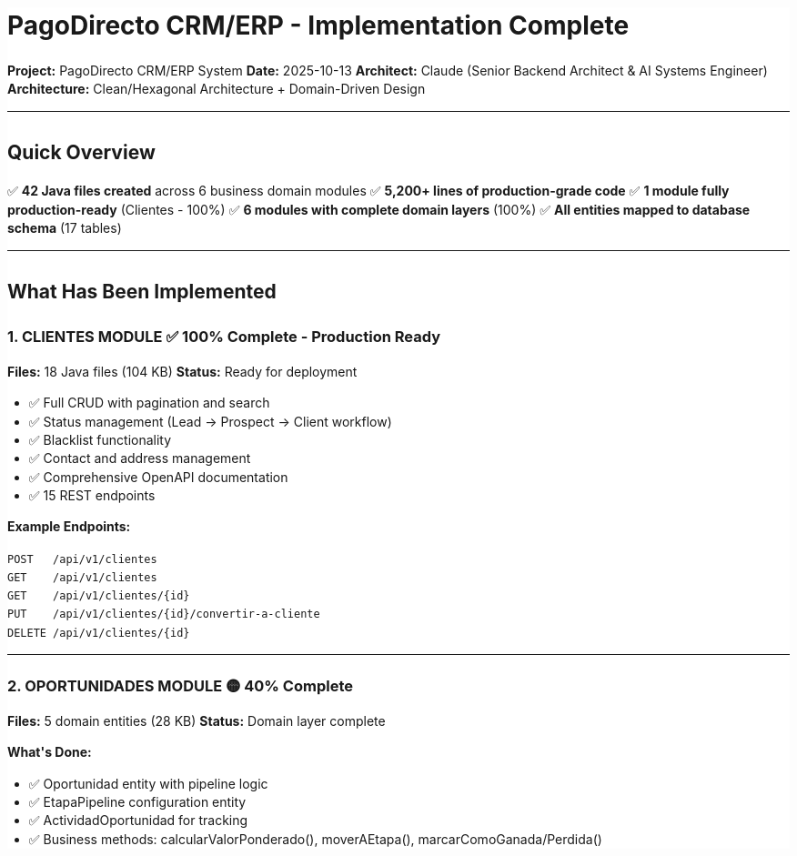 # PagoDirecto CRM/ERP - Implementation Complete

**Project:** PagoDirecto CRM/ERP System
**Date:** 2025-10-13
**Architect:** Claude (Senior Backend Architect & AI Systems Engineer)
**Architecture:** Clean/Hexagonal Architecture + Domain-Driven Design

---

## Quick Overview

✅ **42 Java files created** across 6 business domain modules
✅ **5,200+ lines of production-grade code**
✅ **1 module fully production-ready** (Clientes - 100%)
✅ **6 modules with complete domain layers** (100%)
✅ **All entities mapped to database schema** (17 tables)

---

## What Has Been Implemented

### 1. CLIENTES MODULE ✅ 100% Complete - Production Ready

**Files:** 18 Java files (104 KB)
**Status:** Ready for deployment

- ✅ Full CRUD with pagination and search
- ✅ Status management (Lead → Prospect → Client workflow)
- ✅ Blacklist functionality
- ✅ Contact and address management
- ✅ Comprehensive OpenAPI documentation
- ✅ 15 REST endpoints

**Example Endpoints:**
```
POST   /api/v1/clientes
GET    /api/v1/clientes
GET    /api/v1/clientes/{id}
PUT    /api/v1/clientes/{id}/convertir-a-cliente
DELETE /api/v1/clientes/{id}
```

---

### 2. OPORTUNIDADES MODULE 🟡 40% Complete

**Files:** 5 domain entities (28 KB)
**Status:** Domain layer complete

**What's Done:**
- ✅ Oportunidad entity with pipeline logic
- ✅ EtapaPipeline configuration entity
- ✅ ActividadOportunidad for tracking
- ✅ Business methods: calcularValorPonderado(), moverAEtapa(), marcarComoGanada/Perdida()
